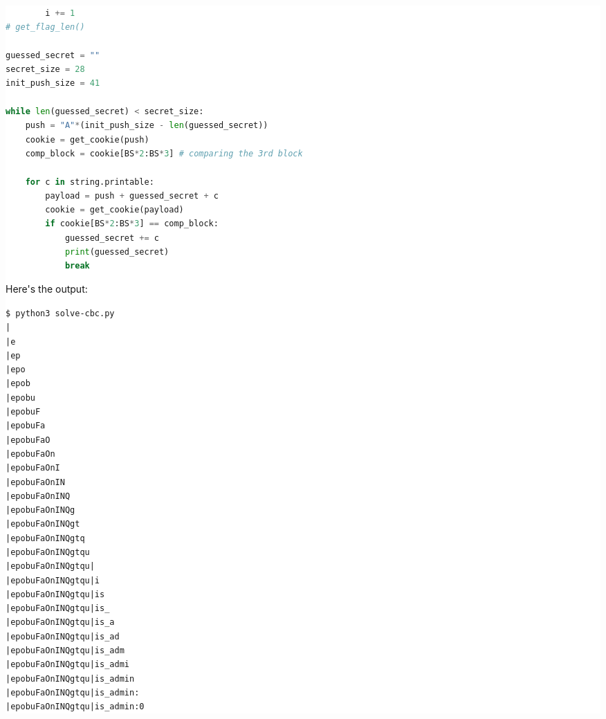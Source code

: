 ```python
        i += 1
# get_flag_len()

guessed_secret = ""
secret_size = 28
init_push_size = 41

while len(guessed_secret) < secret_size:
    push = "A"*(init_push_size - len(guessed_secret))
    cookie = get_cookie(push)
    comp_block = cookie[BS*2:BS*3] # comparing the 3rd block

    for c in string.printable:
        payload = push + guessed_secret + c
        cookie = get_cookie(payload)
        if cookie[BS*2:BS*3] == comp_block:
            guessed_secret += c
            print(guessed_secret)
            break
```
Here's the output:
```console
$ python3 solve-cbc.py
|
|e
|ep
|epo
|epob
|epobu
|epobuF
|epobuFa
|epobuFaO
|epobuFaOn
|epobuFaOnI
|epobuFaOnIN
|epobuFaOnINQ
|epobuFaOnINQg
|epobuFaOnINQgt
|epobuFaOnINQgtq
|epobuFaOnINQgtqu
|epobuFaOnINQgtqu|
|epobuFaOnINQgtqu|i
|epobuFaOnINQgtqu|is
|epobuFaOnINQgtqu|is_
|epobuFaOnINQgtqu|is_a
|epobuFaOnINQgtqu|is_ad
|epobuFaOnINQgtqu|is_adm
|epobuFaOnINQgtqu|is_admi
|epobuFaOnINQgtqu|is_admin
|epobuFaOnINQgtqu|is_admin:
|epobuFaOnINQgtqu|is_admin:0
```

